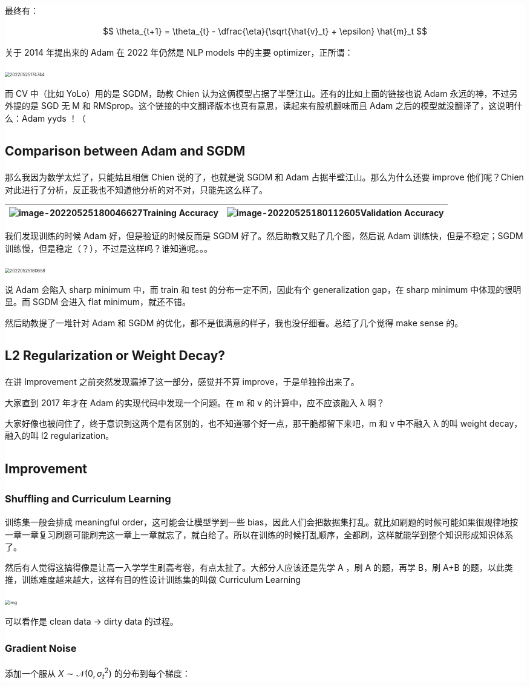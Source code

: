 最终有：

$$
\theta_{t+1} = \theta_{t} - \dfrac{\eta}{\sqrt{\hat{v}_t} + \epsilon} \hat{m}_t
$$

关于 2014 年提出来的 Adam 在 2022 年仍然是 NLP models 中的主要 optimizer，正所谓：

<img src="https://raw.githubusercontent.com/Wind2375like/I-m_Ghost/main/img/20220525174744.png" alt="20220525174744" style="zoom:50%;" />

而 CV 中（比如 YoLo）用的是 SGDM，助教 Chien 认为这俩模型占据了半壁江山。还有的比如上面的链接也说 Adam 永远的神，不过另外提的是 SGD 无 M 和 RMSprop。这个链接的中文翻译版本也真有意思，读起来有股机翻味而且 Adam 之后的模型就没翻译了，这说明什么：Adam yyds ！（

## Comparison between Adam and SGDM

那么我因为数学太烂了，只能姑且相信 Chien 说的了，也就是说 SGDM 和 Adam 占据半壁江山。那么为什么还要 improve 他们呢？Chien 对此进行了分析，反正我也不知道他分析的对不对，只能先这么样了。

| ![image-20220525180046627](https://raw.githubusercontent.com/Wind2375like/I-m_Ghost/main/img/202205251800670.png)Training Accuracy | ![image-20220525180112605](https://raw.githubusercontent.com/Wind2375like/I-m_Ghost/main/img/202205251801448.png)Validation Accuracy |
| ---------------------------------------------------------------------------------------------------------------------------------- | ------------------------------------------------------------------------------------------------------------------------------------ |

我们发现训练的时候 Adam 好，但是验证的时候反而是 SGDM 好了。然后助教又贴了几个图，然后说 Adam 训练快，但是不稳定；SGDM 训练慢，但是稳定（？），不过是这样吗？谁知道呢。。。

<img src="https://raw.githubusercontent.com/Wind2375like/I-m_Ghost/main/img/20220525180658.png" alt="20220525180658" style="zoom:50%;" />

说 Adam 会陷入 sharp minimum 中，而 train 和 test 的分布一定不同，因此有个 generalization gap，在 sharp minimum 中体现的很明显。而 SGDM 会进入 flat minimum，就还不错。

然后助教提了一堆针对 Adam 和 SGDM 的优化，都不是很满意的样子，我也没仔细看。总结了几个觉得 make sense 的。

## L2 Regularization or Weight Decay?

在讲 Improvement 之前突然发现漏掉了这一部分，感觉并不算 improve，于是单独拎出来了。

大家直到 2017 年才在 Adam 的实现代码中发现一个问题。在 m 和 v 的计算中，应不应该融入 λ 啊？

大家好像也被问住了，终于意识到这两个是有区别的，也不知道哪个好一点，那干脆都留下来吧，m 和 v 中不融入 λ 的叫 weight decay，融入的叫 l2 regularization。

## Improvement

### Shuffling and Curriculum Learning

训练集一般会排成 meaningful order，这可能会让模型学到一些 bias，因此人们会把数据集打乱。就比如刷题的时候可能如果很规律地按一章一章复习刷题可能刷完这一章上一章就忘了，就白给了。所以在训练的时候打乱顺序，全都刷，这样就能学到整个知识形成知识体系了。

然后有人觉得这搞得像是让高一入学学生刷高考卷，有点太扯了。大部分人应该还是先学 A ，刷 A 的题，再学 B，刷 A+B 的题，以此类推，训练难度越来越大，这样有目的性设计训练集的叫做 Curriculum Learning

<img src="https://pic2.zhimg.com/80/v2-794426d707866d311f83ec3b4b1892e1_720w.jpg" alt="img" style="zoom:50%;" />

可以看作是 clean data -> dirty data 的过程。

### Gradient Noise

添加一个服从 $X \sim \mathcal{N}(0, \sigma^2_t)$ 的分布到每个梯度：
